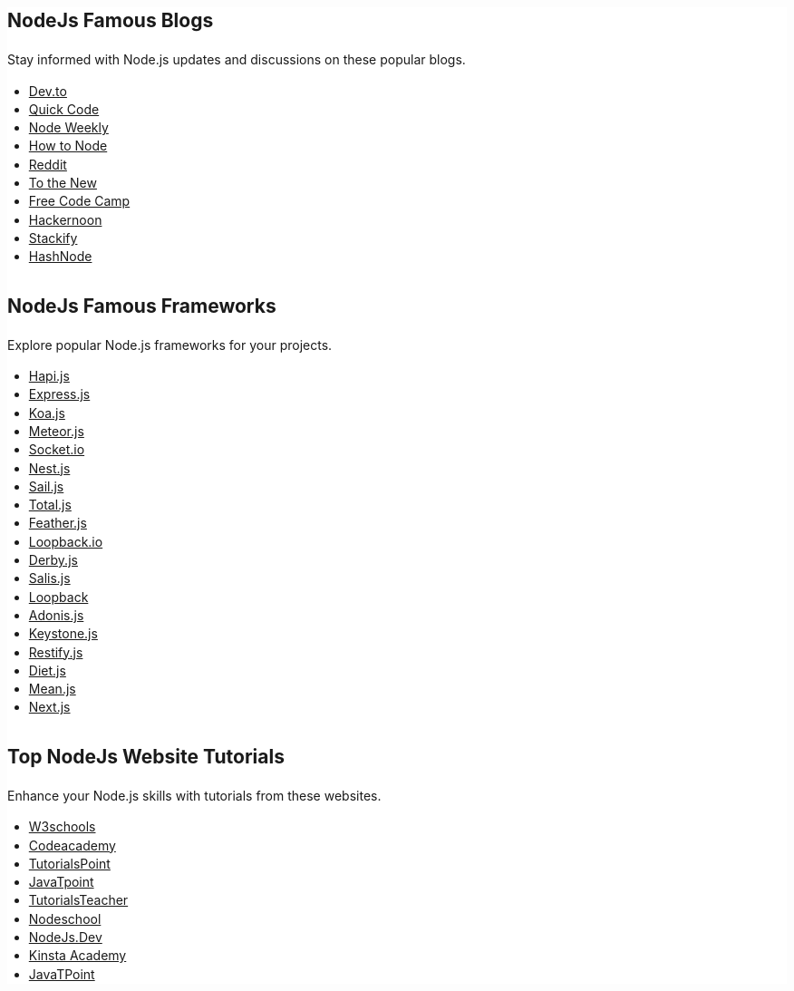 ## NodeJs Famous Blogs
Stay informed with Node.js updates and discussions on these popular blogs.

- [Dev.to](http://dev.to/t/node)
- [Quick Code](https://medium.com/quick-code)
- [Node Weekly](http://nodeweekly.com/issues)
- [How to Node](http://howtonode.org)
- [Reddit](https://www.reddit.com/r/node/)
- [To the New](https://www.tothenew.com/blog/)
- [Free Code Camp](http://medium.freecodecamp.org)
- [Hackernoon](http://hackernoon.com)
- [Stackify](https://stackify.com/blog/)
- [HashNode](https://hashnode.com/n/javascript)

## NodeJs Famous Frameworks
Explore popular Node.js frameworks for your projects.

- [Hapi.js](https://hapi.dev)
- [Express.js](https://expressjs.com)
- [Koa.js](https://koajs.com)
- [Meteor.js](https://guide.meteor.com)
- [Socket.io](https://socket.io/get-started/chat)
- [Nest.js](https://nestjs.com)
- [Sail.js](https://sailsjs.com/get-started)
- [Total.js](https://www.totaljs.com)
- [Feather.js](https://feathersjs.com)
- [Loopback.io](https://loopback.io)
- [Derby.js](https://www.derbyjs.com)
- [Salis.js](https://sailsjs.com)
- [Loopback](https://loopback.io)
- [Adonis.js](https://adonisjs.com)
- [Keystone.js](https://www.keystonejs.com)
- [Restify.js](http://restify.com)
- [Diet.js](http://dietjs.com)
- [Mean.js](http://meanjs.org)
- [Next.js](https://nextjs.org/docs)

## Top NodeJs Website Tutorials
Enhance your Node.js skills with tutorials from these websites.

- [W3schools](https://www.w3schools.com/nodejs/)
- [Codeacademy](https://www.codecademy.com/learn/learn-node-js)
- [TutorialsPoint](https://www.tutorialspoint.com/nodejs/index.htm)
- [JavaTpoint](https://www.javatpoint.com/nodejs-tutorial)
- [TutorialsTeacher](https://www.tutorialsteacher.com/nodejs/nodejs-tutorials)
- [Nodeschool](https://nodeschool.io)
- [NodeJs.Dev](https://nodejs.dev/learn)
- [Kinsta Academy](https://kinsta.com/academy/course/node-js-full-stack-developer/)
- [JavaTPoint](https://www.javatpoint.com/nodejs-tutorial)

